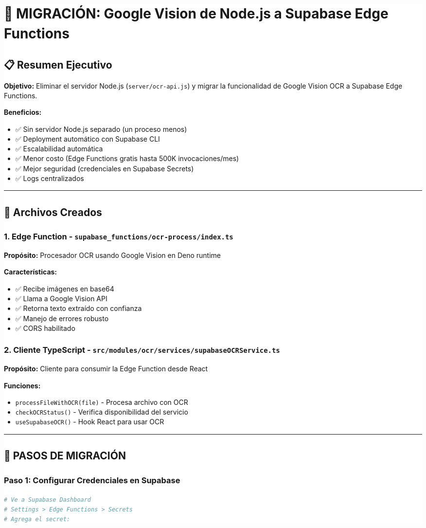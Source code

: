 # 🚀 MIGRACIÓN: Google Vision de Node.js a Supabase Edge Functions

## 📋 Resumen Ejecutivo

**Objetivo:** Eliminar el servidor Node.js (`server/ocr-api.js`) y migrar la funcionalidad de Google Vision OCR a Supabase Edge Functions.

**Beneficios:**
- ✅ Sin servidor Node.js separado (un proceso menos)
- ✅ Deployment automático con Supabase CLI
- ✅ Escalabilidad automática
- ✅ Menor costo (Edge Functions gratis hasta 500K invocaciones/mes)
- ✅ Mejor seguridad (credenciales en Supabase Secrets)
- ✅ Logs centralizados

---

## 📁 Archivos Creados

### 1. Edge Function - `supabase_functions/ocr-process/index.ts`
**Propósito:** Procesador OCR usando Google Vision en Deno runtime

**Características:**
- ✅ Recibe imágenes en base64
- ✅ Llama a Google Vision API
- ✅ Retorna texto extraído con confianza
- ✅ Manejo de errores robusto
- ✅ CORS habilitado

### 2. Cliente TypeScript - `src/modules/ocr/services/supabaseOCRService.ts`
**Propósito:** Cliente para consumir la Edge Function desde React

**Funciones:**
- `processFileWithOCR(file)` - Procesa archivo con OCR
- `checkOCRStatus()` - Verifica disponibilidad del servicio
- `useSupabaseOCR()` - Hook React para usar OCR

---

## 🔧 PASOS DE MIGRACIÓN

### Paso 1: Configurar Credenciales en Supabase

```bash
# Ve a Supabase Dashboard
# Settings > Edge Functions > Secrets
# Agrega el secret:
```
